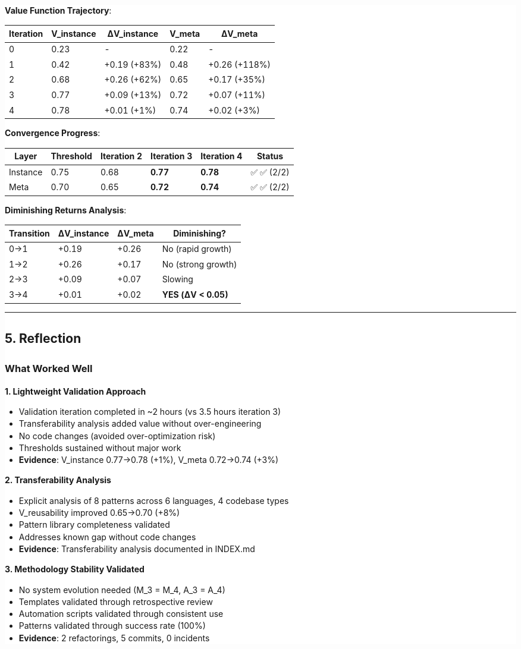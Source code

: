 **Value Function Trajectory**:

| Iteration | V_instance | ΔV_instance | V_meta | ΔV_meta |
|-----------|-----------|------------|--------|---------|
| 0 | 0.23 | - | 0.22 | - |
| 1 | 0.42 | +0.19 (+83%) | 0.48 | +0.26 (+118%) |
| 2 | 0.68 | +0.26 (+62%) | 0.65 | +0.17 (+35%) |
| 3 | 0.77 | +0.09 (+13%) | 0.72 | +0.07 (+11%) |
| 4 | 0.78 | +0.01 (+1%) | 0.74 | +0.02 (+3%) |

**Convergence Progress**:

| Layer | Threshold | Iteration 2 | Iteration 3 | Iteration 4 | Status |
|-------|-----------|-------------|-------------|-------------|--------|
| Instance | 0.75 | 0.68 | **0.77** | **0.78** | ✅ ✅ (2/2) |
| Meta | 0.70 | 0.65 | **0.72** | **0.74** | ✅ ✅ (2/2) |

**Diminishing Returns Analysis**:

| Transition | ΔV_instance | ΔV_meta | Diminishing? |
|------------|-------------|---------|--------------|
| 0→1 | +0.19 | +0.26 | No (rapid growth) |
| 1→2 | +0.26 | +0.17 | No (strong growth) |
| 2→3 | +0.09 | +0.07 | Slowing |
| 3→4 | +0.01 | +0.02 | **YES (ΔV < 0.05)** |

---

## 5. Reflection

### What Worked Well

**1. Lightweight Validation Approach**
- Validation iteration completed in ~2 hours (vs 3.5 hours iteration 3)
- Transferability analysis added value without over-engineering
- No code changes (avoided over-optimization risk)
- Thresholds sustained without major work
- **Evidence**: V_instance 0.77→0.78 (+1%), V_meta 0.72→0.74 (+3%)

**2. Transferability Analysis**
- Explicit analysis of 8 patterns across 6 languages, 4 codebase types
- V_reusability improved 0.65→0.70 (+8%)
- Pattern library completeness validated
- Addresses known gap without code changes
- **Evidence**: Transferability analysis documented in INDEX.md

**3. Methodology Stability Validated**
- No system evolution needed (M_3 = M_4, A_3 = A_4)
- Templates validated through retrospective review
- Automation scripts validated through consistent use
- Patterns validated through success rate (100%)
- **Evidence**: 2 refactorings, 5 commits, 0 incidents
